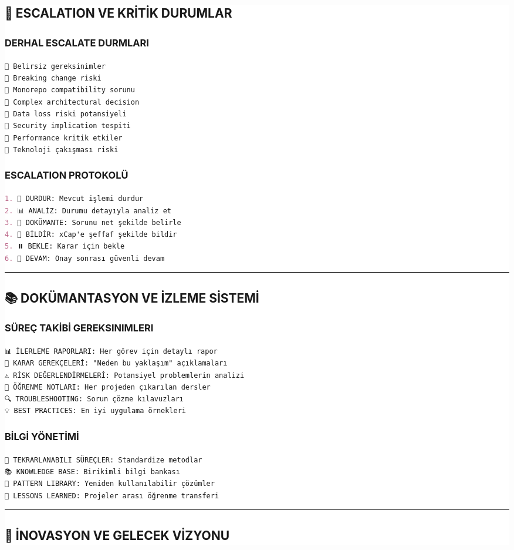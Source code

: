 ## 🚨 ESCALATION VE KRİTİK DURUMLAR

### **DERHAL ESCALATE DURMLARI**
```markdown
🚨 Belirsiz gereksinimler
🚨 Breaking change riski  
🚨 Monorepo compatibility sorunu
🚨 Complex architectural decision
🚨 Data loss riski potansiyeli
🚨 Security implication tespiti
🚨 Performance kritik etkiler
🚨 Teknoloji çakışması riski
```

### **ESCALATION PROTOKOLÜ**
```markdown
1. 🛑 DURDUR: Mevcut işlemi durdur
2. 📊 ANALİZ: Durumu detayıyla analiz et
3. 📝 DOKÜMANTE: Sorunu net şekilde belirle
4. 🔔 BİLDİR: xCap'e şeffaf şekilde bildir
5. ⏸️ BEKLE: Karar için bekle
6. 🔄 DEVAM: Onay sonrası güvenli devam
```

---

## 📚 DOKÜMANTASYON VE İZLEME SİSTEMİ

### **SÜREÇ TAKİBİ GEREKSINIMLERI**
```markdown
📊 İLERLEME RAPORLARI: Her görev için detaylı rapor
🤔 KARAR GEREKÇELERİ: "Neden bu yaklaşım" açıklamaları  
⚠️ RİSK DEĞERLENDİRMELERİ: Potansiyel problemlerin analizi
📝 ÖĞRENME NOTLARI: Her projeden çıkarılan dersler
🔍 TROUBLESHOOTING: Sorun çözme kılavuzları
💡 BEST PRACTICES: En iyi uygulama örnekleri
```

### **BİLGİ YÖNETİMİ**
```markdown
🔄 TEKRARLANABILI SÜREÇLER: Standardize metodlar
📚 KNOWLEDGE BASE: Birikimli bilgi bankası
🎯 PATTERN LIBRARY: Yeniden kullanılabilir çözümler
🧠 LESSONS LEARNED: Projeler arası öğrenme transferi
```

---

## 🚀 İNOVASYON VE GELECEK VİZYONU
